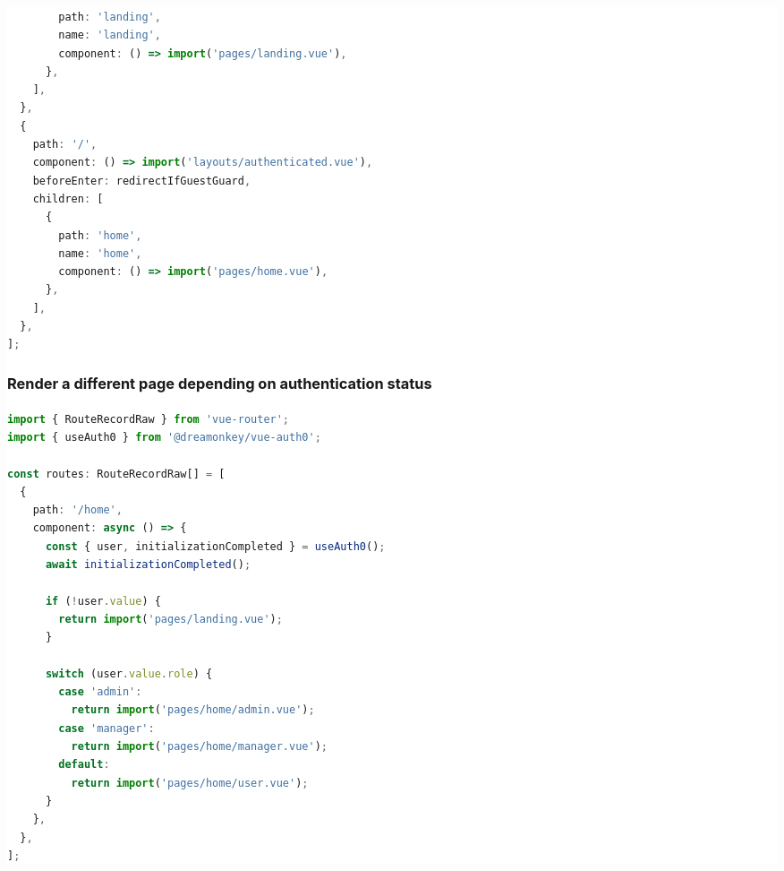 ```ts
        path: 'landing',
        name: 'landing',
        component: () => import('pages/landing.vue'),
      },
    ],
  },
  {
    path: '/',
    component: () => import('layouts/authenticated.vue'),
    beforeEnter: redirectIfGuestGuard,
    children: [
      {
        path: 'home',
        name: 'home',
        component: () => import('pages/home.vue'),
      },
    ],
  },
];
```

### Render a different page depending on authentication status

```ts
import { RouteRecordRaw } from 'vue-router';
import { useAuth0 } from '@dreamonkey/vue-auth0';

const routes: RouteRecordRaw[] = [
  {
    path: '/home',
    component: async () => {
      const { user, initializationCompleted } = useAuth0();
      await initializationCompleted();

      if (!user.value) {
        return import('pages/landing.vue');
      }

      switch (user.value.role) {
        case 'admin':
          return import('pages/home/admin.vue');
        case 'manager':
          return import('pages/home/manager.vue');
        default:
          return import('pages/home/user.vue');
      }
    },
  },
];
```

